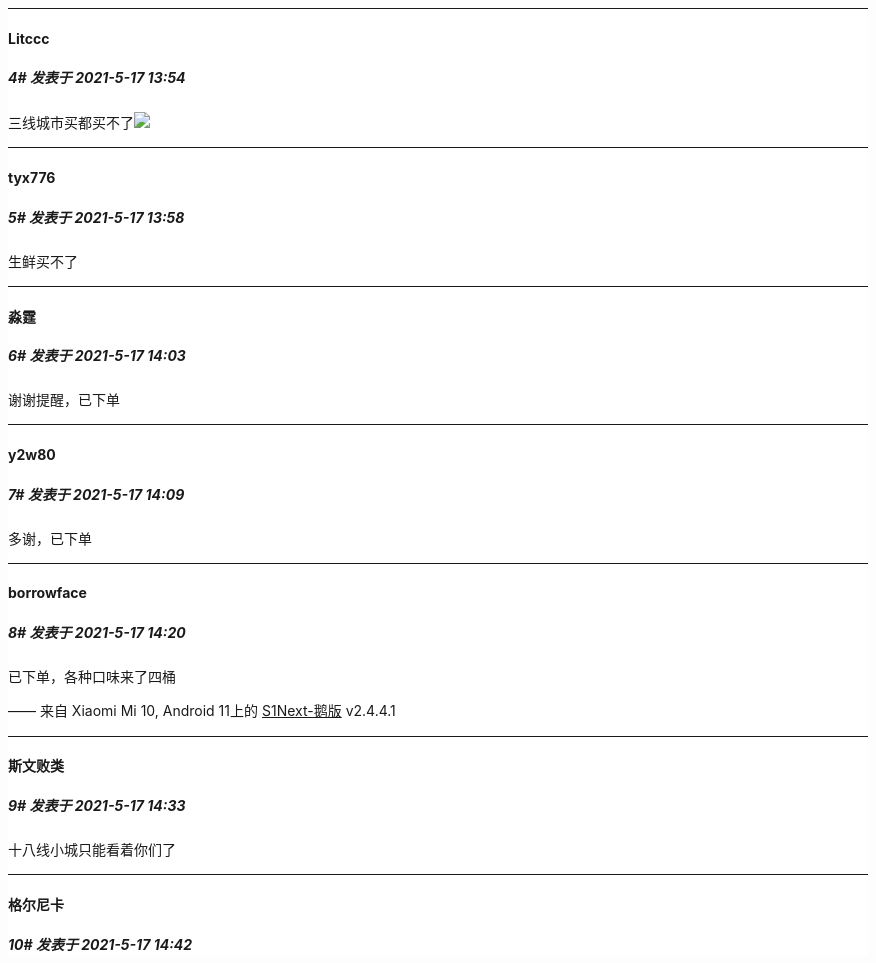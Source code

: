 
*****

####  Litccc  
##### 4#       发表于 2021-5-17 13:54


三线城市买都买不了<img src="https://static.saraba1st.com/image/smiley/face2017/152.png" referrerpolicy="no-referrer">


*****

####  tyx776  
##### 5#       发表于 2021-5-17 13:58


生鲜买不了


*****

####  淼霆  
##### 6#       发表于 2021-5-17 14:03


谢谢提醒，已下单


*****

####  y2w80  
##### 7#       发表于 2021-5-17 14:09


多谢，已下单


*****

####  borrowface  
##### 8#       发表于 2021-5-17 14:20


已下单，各种口味来了四桶

—— 来自 Xiaomi Mi 10, Android 11上的 [S1Next-鹅版](https://github.com/ykrank/S1-Next/releases) v2.4.4.1


*****

####  斯文败类  
##### 9#       发表于 2021-5-17 14:33


十八线小城只能看着你们了


*****

####  格尔尼卡  
##### 10#       发表于 2021-5-17 14:42
